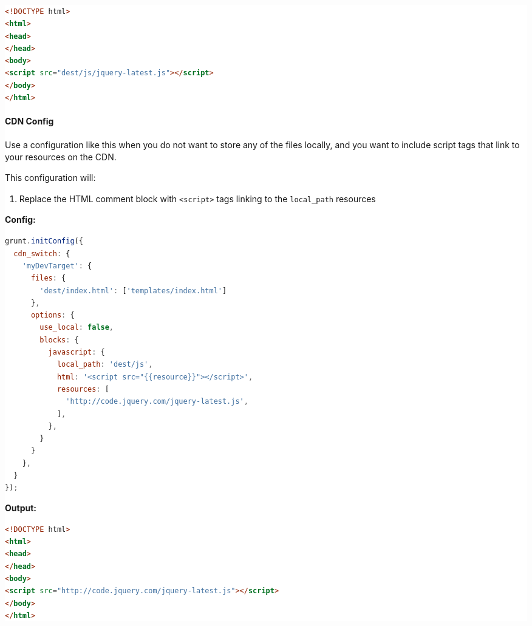 ```html
<!DOCTYPE html>
<html>
<head>
</head>
<body>
<script src="dest/js/jquery-latest.js"></script>
</body>
</html>
```


#### CDN Config

Use a configuration like this when you do not want to store any of the files locally, and you want to include script tags that link to your resources on the CDN.

This configuration will:

 1. Replace the HTML comment block with `<script>` tags linking to the `local_path` resources

**Config:**

```javascript
grunt.initConfig({
  cdn_switch: {
    'myDevTarget': {
      files: {
        'dest/index.html': ['templates/index.html']
      },
      options: {
        use_local: false,
        blocks: {
          javascript: {
            local_path: 'dest/js',
            html: '<script src="{{resource}}"></script>',
            resources: [
              'http://code.jquery.com/jquery-latest.js',
            ],
          },
        }
      }
    },
  }
});
```

**Output:**

```html
<!DOCTYPE html>
<html>
<head>
</head>
<body>
<script src="http://code.jquery.com/jquery-latest.js"></script>
</body>
</html>
```
